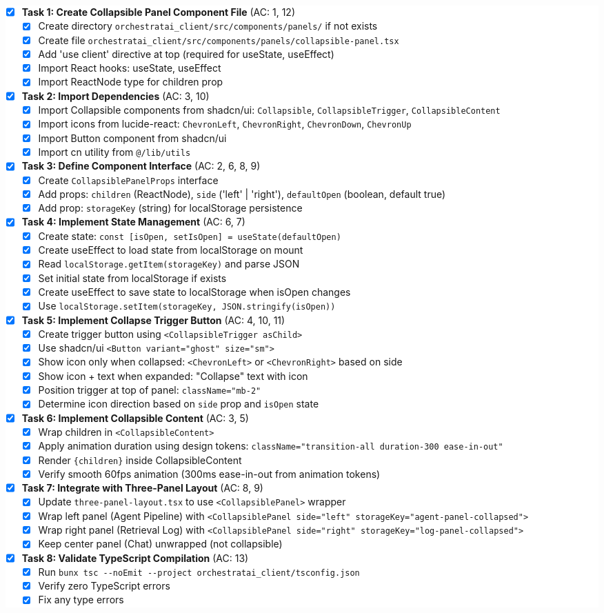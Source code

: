 - [x] **Task 1: Create Collapsible Panel Component File** (AC: 1, 12)
  - [x] Create directory `orchestratai_client/src/components/panels/` if not exists
  - [x] Create file `orchestratai_client/src/components/panels/collapsible-panel.tsx`
  - [x] Add 'use client' directive at top (required for useState, useEffect)
  - [x] Import React hooks: useState, useEffect
  - [x] Import ReactNode type for children prop

- [x] **Task 2: Import Dependencies** (AC: 3, 10)
  - [x] Import Collapsible components from shadcn/ui: `Collapsible`, `CollapsibleTrigger`, `CollapsibleContent`
  - [x] Import icons from lucide-react: `ChevronLeft`, `ChevronRight`, `ChevronDown`, `ChevronUp`
  - [x] Import Button component from shadcn/ui
  - [x] Import cn utility from `@/lib/utils`

- [x] **Task 3: Define Component Interface** (AC: 2, 6, 8, 9)
  - [x] Create `CollapsiblePanelProps` interface
  - [x] Add props: `children` (ReactNode), `side` ('left' | 'right'), `defaultOpen` (boolean, default true)
  - [x] Add prop: `storageKey` (string) for localStorage persistence

- [x] **Task 4: Implement State Management** (AC: 6, 7)
  - [x] Create state: `const [isOpen, setIsOpen] = useState(defaultOpen)`
  - [x] Create useEffect to load state from localStorage on mount
  - [x] Read `localStorage.getItem(storageKey)` and parse JSON
  - [x] Set initial state from localStorage if exists
  - [x] Create useEffect to save state to localStorage when isOpen changes
  - [x] Use `localStorage.setItem(storageKey, JSON.stringify(isOpen))`

- [x] **Task 5: Implement Collapse Trigger Button** (AC: 4, 10, 11)
  - [x] Create trigger button using `<CollapsibleTrigger asChild>`
  - [x] Use shadcn/ui `<Button variant="ghost" size="sm">`
  - [x] Show icon only when collapsed: `<ChevronLeft>` or `<ChevronRight>` based on side
  - [x] Show icon + text when expanded: "Collapse" text with icon
  - [x] Position trigger at top of panel: `className="mb-2"`
  - [x] Determine icon direction based on `side` prop and `isOpen` state

- [x] **Task 6: Implement Collapsible Content** (AC: 3, 5)
  - [x] Wrap children in `<CollapsibleContent>`
  - [x] Apply animation duration using design tokens: `className="transition-all duration-300 ease-in-out"`
  - [x] Render `{children}` inside CollapsibleContent
  - [x] Verify smooth 60fps animation (300ms ease-in-out from animation tokens)

- [x] **Task 7: Integrate with Three-Panel Layout** (AC: 8, 9)
  - [x] Update `three-panel-layout.tsx` to use `<CollapsiblePanel>` wrapper
  - [x] Wrap left panel (Agent Pipeline) with `<CollapsiblePanel side="left" storageKey="agent-panel-collapsed">`
  - [x] Wrap right panel (Retrieval Log) with `<CollapsiblePanel side="right" storageKey="log-panel-collapsed">`
  - [x] Keep center panel (Chat) unwrapped (not collapsible)

- [x] **Task 8: Validate TypeScript Compilation** (AC: 13)
  - [x] Run `bunx tsc --noEmit --project orchestratai_client/tsconfig.json`
  - [x] Verify zero TypeScript errors
  - [x] Fix any type errors
